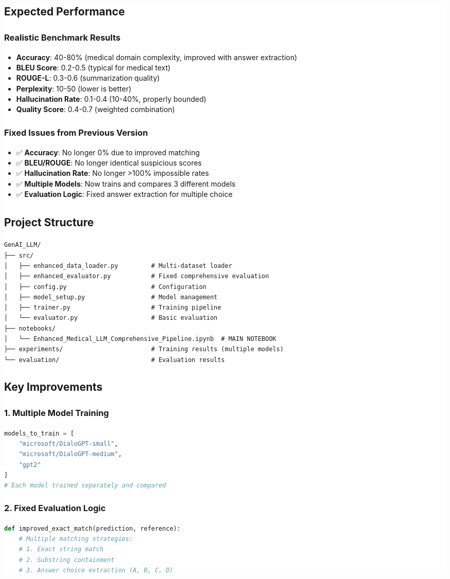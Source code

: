 ## Expected Performance

### **Realistic Benchmark Results**
- **Accuracy**: 40-80% (medical domain complexity, improved with answer extraction)
- **BLEU Score**: 0.2-0.5 (typical for medical text)
- **ROUGE-L**: 0.3-0.6 (summarization quality)
- **Perplexity**: 10-50 (lower is better)
- **Hallucination Rate**: 0.1-0.4 (10-40%, properly bounded)
- **Quality Score**: 0.4-0.7 (weighted combination)

### **Fixed Issues from Previous Version**
- ✅ **Accuracy**: No longer 0% due to improved matching
- ✅ **BLEU/ROUGE**: No longer identical suspicious scores  
- ✅ **Hallucination Rate**: No longer >100% impossible rates
- ✅ **Multiple Models**: Now trains and compares 3 different models
- ✅ **Evaluation Logic**: Fixed answer extraction for multiple choice

## Project Structure

```
GenAI_LLM/
├── src/
│   ├── enhanced_data_loader.py         # Multi-dataset loader
│   ├── enhanced_evaluator.py           # Fixed comprehensive evaluation
│   ├── config.py                       # Configuration
│   ├── model_setup.py                  # Model management
│   ├── trainer.py                      # Training pipeline
│   └── evaluator.py                    # Basic evaluation
├── notebooks/
│   └── Enhanced_Medical_LLM_Comprehensive_Pipeline.ipynb  # MAIN NOTEBOOK
├── experiments/                        # Training results (multiple models)
└── evaluation/                         # Evaluation results
```

## Key Improvements

### **1. Multiple Model Training**
```python
models_to_train = [
    "microsoft/DialoGPT-small",
    "microsoft/DialoGPT-medium", 
    "gpt2"
]
# Each model trained separately and compared
```

### **2. Fixed Evaluation Logic**
```python
def improved_exact_match(prediction, reference):
    # Multiple matching strategies:
    # 1. Exact string match
    # 2. Substring containment  
    # 3. Answer choice extraction (A, B, C, D)
```
